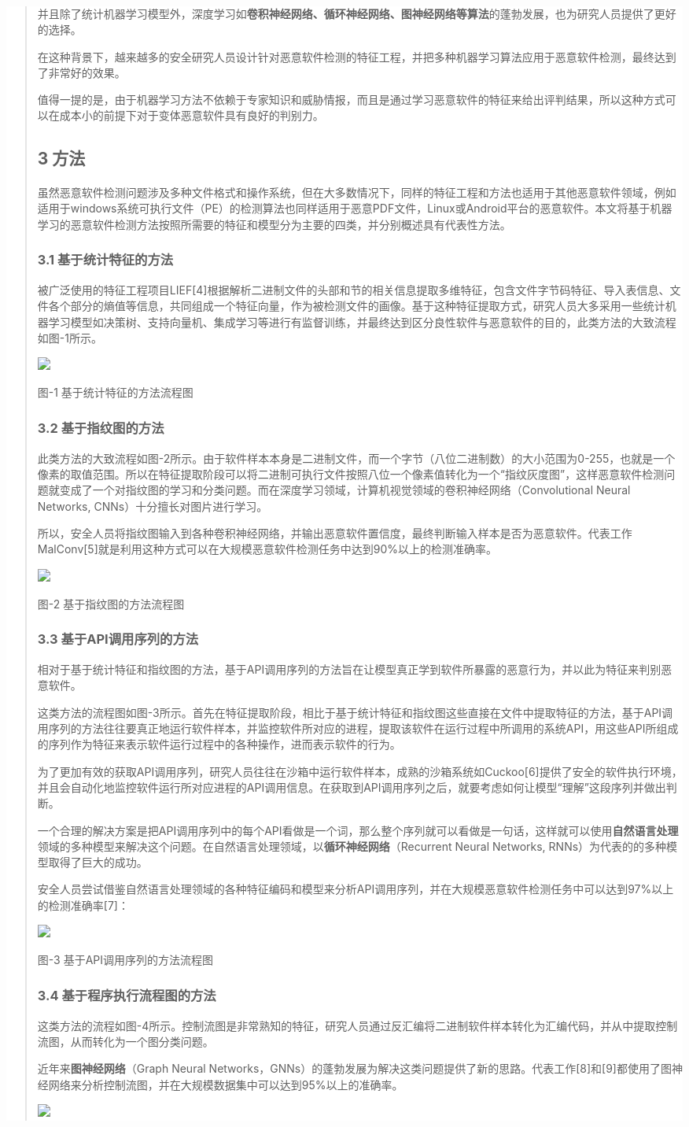 > 并且除了统计机器学习模型外，深度学习如**卷积神经网络、循环神经网络、图神经网络等算法**的蓬勃发展，也为研究人员提供了更好的选择。
> 
> 在这种背景下，越来越多的安全研究人员设计针对恶意软件检测的特征工程，并把多种机器学习算法应用于恶意软件检测，最终达到了非常好的效果。
> 
> 值得一提的是，由于机器学习方法不依赖于专家知识和威胁情报，而且是通过学习恶意软件的特征来给出评判结果，所以这种方式可以在成本小的前提下对于变体恶意软件具有良好的判别力。
> 
> ## 3 方法
> 
> 虽然恶意软件检测问题涉及多种文件格式和操作系统，但在大多数情况下，同样的特征工程和方法也适用于其他恶意软件领域，例如适用于windows系统可执行文件（PE）的检测算法也同样适用于恶意PDF文件，Linux或Android平台的恶意软件。本文将基于机器学习的恶意软件检测方法按照所需要的特征和模型分为主要的四类，并分别概述具有代表性方法。
> 
> ### 3.1 基于统计特征的方法
> 
> 被广泛使用的特征工程项目LIEF[4]根据解析二进制文件的头部和节的相关信息提取多维特征，包含文件字节码特征、导入表信息、文件各个部分的熵值等信息，共同组成一个特征向量，作为被检测文件的画像。基于这种特征提取方式，研究人员大多采用一些统计机器学习模型如决策树、支持向量机、集成学习等进行有监督训练，并最终达到区分良性软件与恶意软件的目的，此类方法的大致流程如图-1所示。
> 
> ![](https://cdn.nlark.com/yuque/0/2022/png/1632223/1650765981922-6b785916-9934-47ff-802d-33f373a9c3f5.png)
> 
> 图-1 基于统计特征的方法流程图
> 
> ### 3.2 基于指纹图的方法
> 
> 此类方法的大致流程如图-2所示。由于软件样本本身是二进制文件，而一个字节（八位二进制数）的大小范围为0-255，也就是一个像素的取值范围。所以在特征提取阶段可以将二进制可执行文件按照八位一个像素值转化为一个“指纹灰度图”，这样恶意软件检测问题就变成了一个对指纹图的学习和分类问题。而在深度学习领域，计算机视觉领域的卷积神经网络（Convolutional Neural Networks, CNNs）十分擅长对图片进行学习。
> 
> 所以，安全人员将指纹图输入到各种卷积神经网络，并输出恶意软件置信度，最终判断输入样本是否为恶意软件。代表工作MalConv[5]就是利用这种方式可以在大规模恶意软件检测任务中达到90%以上的检测准确率。
> 
> ![](https://cdn.nlark.com/yuque/0/2022/png/1632223/1650765982126-cf034844-2682-4d6e-b324-5c6f9a4dee2f.png)
> 
> 图-2 基于指纹图的方法流程图
> 
> ### 3.3 基于API调用序列的方法
> 
> 相对于基于统计特征和指纹图的方法，基于API调用序列的方法旨在让模型真正学到软件所暴露的恶意行为，并以此为特征来判别恶意软件。
> 
> 这类方法的流程图如图-3所示。首先在特征提取阶段，相比于基于统计特征和指纹图这些直接在文件中提取特征的方法，基于API调用序列的方法往往要真正地运行软件样本，并监控软件所对应的进程，提取该软件在运行过程中所调用的系统API，用这些API所组成的序列作为特征来表示软件运行过程中的各种操作，进而表示软件的行为。
> 
> 为了更加有效的获取API调用序列，研究人员往往在沙箱中运行软件样本，成熟的沙箱系统如Cuckoo[6]提供了安全的软件执行环境，并且会自动化地监控软件运行所对应进程的API调用信息。在获取到API调用序列之后，就要考虑如何让模型“理解”这段序列并做出判断。
> 
> 一个合理的解决方案是把API调用序列中的每个API看做是一个词，那么整个序列就可以看做是一句话，这样就可以使用**自然语言处理**领域的多种模型来解决这个问题。在自然语言处理领域，以**循环神经网络**（Recurrent Neural Networks, RNNs）为代表的的多种模型取得了巨大的成功。
> 
> 安全人员尝试借鉴自然语言处理领域的各种特征编码和模型来分析API调用序列，并在大规模恶意软件检测任务中可以达到97%以上的检测准确率[7]：
> 
> ![](https://cdn.nlark.com/yuque/0/2022/png/1632223/1650765982161-35635867-71f4-440e-ad99-1cd14e6a2e7e.png)
> 
> 图-3 基于API调用序列的方法流程图
> 
> ### 3.4 基于程序执行流程图的方法
> 
> 这类方法的流程如图-4所示。控制流图是非常熟知的特征，研究人员通过反汇编将二进制软件样本转化为汇编代码，并从中提取控制流图，从而转化为一个图分类问题。
> 
> 近年来**图神经网络**（Graph Neural Networks，GNNs）的蓬勃发展为解决这类问题提供了新的思路。代表工作[8]和[9]都使用了图神经网络来分析控制流图，并在大规模数据集中可以达到95%以上的准确率。
> 
> ![](https://cdn.nlark.com/yuque/0/2022/png/1632223/1650765982151-b700d60a-4154-43e1-b813-da61d9304b99.png)